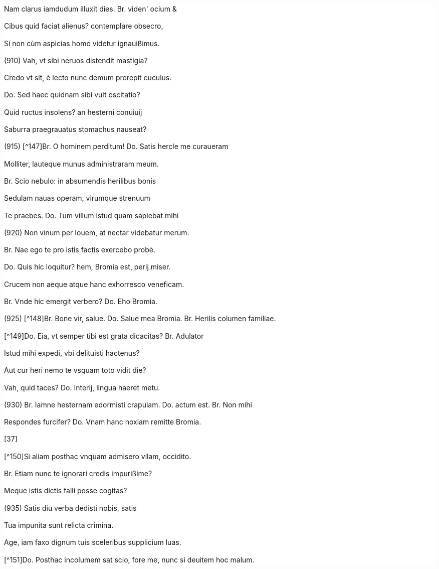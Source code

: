 Nam clarus iamdudum illuxit dies. Br. viden' ocium &

Cibus quid faciat alienus? contemplare obsecro,

Si non cùm aspicias homo videtur ignauißimus.

\(910\) Vah, vt sibi neruos distendit mastigia?

Credo vt sit, è lecto nunc demum prorepit cuculus.

Do. Sed haec quidnam sibi vult oscitatio?

Quid ructus insolens? an hesterni conuiuij

Saburra praegrauatus stomachus nauseat?

\(915\) [^147]Br. O hominem perditum! Do. Satis hercle me curaueram

Molliter, lauteque munus administraram meum.

Br. Scio nebulo: in absumendis herilibus bonis

Sedulam nauas operam, virumque strenuum

Te praebes. Do. Tum villum istud quam sapiebat mihi

\(920\) Non vinum per Iouem, at nectar videbatur merum.

Br. Nae ego te pro istis factis exercebo probè.

Do. Quis hic loquitur? hem, Bromia est, perij miser.

Crucem non aeque atque hanc exhorresco veneficam.

Br. Vnde hic emergit verbero? Do. Eho Bromia.

\(925\) [^148]Br. Bone vir, salue. Do. Salue mea Bromia. Br. Herilis columen familiae.

[^149]Do. Eia, vt semper tibi est grata dicacitas? Br. Adulator

Istud mihi expedi, vbi delituisti hactenus?

Aut cur heri nemo te vsquam toto vidit die?

Vah, quid taces? Do. Interij, lingua haeret metu.

\(930\) Br. Iamne hesternam edormisti crapulam. Do. actum est. Br. Non mihi

Respondes furcifer? Do. Vnam hanc noxiam remitte Bromia.

\[37\]

[^150]Si aliam posthac vnquam admisero vllam, occidito.

Br. Etiam nunc te ignorari credis impurißime?

Meque istis dictis falli posse cogitas?

\(935\) Satis diu verba dedisti nobis, satis

Tua impunita sunt relicta crimina.

Age, iam faxo dignum tuis sceleribus supplicium luas.

[^151]Do. Posthac incolumem sat scio, fore me, nunc si deuitem hoc malum.
